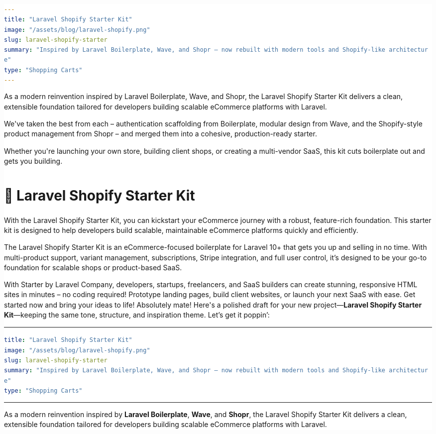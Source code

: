 ```yaml
---
title: "Laravel Shopify Starter Kit"
image: "/assets/blog/laravel-shopify.png"
slug: laravel-shopify-starter
summary: "Inspired by Laravel Boilerplate, Wave, and Shopr – now rebuilt with modern tools and Shopify-like architecture"
type: "Shopping Carts"
---
```


As a modern reinvention inspired by Laravel Boilerplate, Wave, and Shopr, the Laravel Shopify Starter Kit delivers a clean, extensible foundation tailored for developers building scalable eCommerce platforms with Laravel.

We've taken the best from each – authentication scaffolding from Boilerplate, modular design from Wave, and the Shopify-style product management from Shopr – and merged them into a cohesive, production-ready starter.

Whether you're launching your own store, building client shops, or creating a multi-vendor SaaS, this kit cuts boilerplate out and gets you building.

# 🛒 Laravel Shopify Starter Kit

With the Laravel Shopify Starter Kit, you can kickstart your eCommerce journey with a robust, feature-rich foundation. This starter kit is designed to help developers build scalable, maintainable eCommerce platforms quickly and efficiently.

The Laravel Shopify Starter Kit is an eCommerce-focused boilerplate for Laravel 10+ that gets you up and selling in no time. With multi-product support, variant management, subscriptions, Stripe integration, and full user control, it’s designed to be your go-to foundation for scalable shops or product-based SaaS.

With Starter by Laravel Company, developers, startups, freelancers, and SaaS builders can create stunning, responsive HTML sites in minutes – no coding required! Prototype landing pages, build client 
websites, or launch your next SaaS with ease. Get started now and bring your ideas to life!
Absolutely mate! Here's a polished draft for your new project—**Laravel Shopify Starter Kit**—keeping the same tone, structure, and inspiration theme. Let’s get it poppin’:

---

```yaml
title: "Laravel Shopify Starter Kit"
image: "/assets/blog/laravel-shopify.png"
slug: laravel-shopify-starter
summary: "Inspired by Laravel Boilerplate, Wave, and Shopr – now rebuilt with modern tools and Shopify-like architecture"
type: "Shopping Carts"
```

---

As a modern reinvention inspired by **Laravel Boilerplate**, **Wave**, and **Shopr**, the Laravel Shopify Starter Kit delivers a clean, extensible foundation tailored for developers building scalable eCommerce platforms with Laravel.

